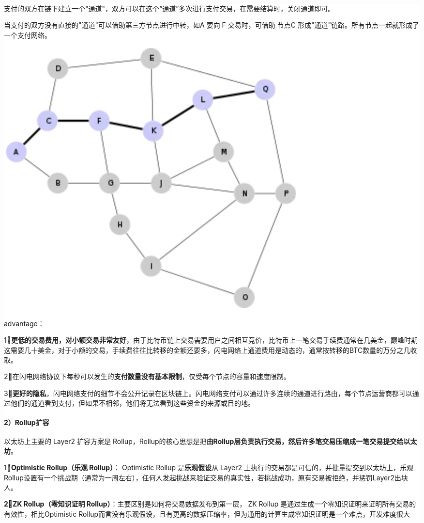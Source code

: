 支付的双方在链下建立一个"通道"，双方可以在这个“通道”多次进行支付交易，在需要结算时，关闭通道即可。

当支付的双方没有直接的"通道"可以借助第三方节点进行中转，如A 要向 F 交易时，可借助 节点C 形成"通道"链路。所有节点一起就形成了一个支付网络。

![](/mdimg/image-20230610171819182.png)

advantage：

1⃣️**更低的交易费用，对小额交易非常友好**，由于比特币链上交易需要用户之间相互竞价，比特币上一笔交易手续费通常在几美金，巅峰时期这需要几十美金，对于小额的交易，手续费往往比转移的金额还要多，闪电网络上通道费用是动态的，通常按转移的BTC数量的万分之几收取。

2⃣️在闪电网络协议下每秒可以发生的**支付数量没有基本限制**，仅受每个节点的容量和速度限制。

3⃣️**更好的隐私**，闪电网络支付的细节不会公开记录在区块链上。闪电网络支付可以通过许多连续的通道进行路由，每个节点运营商都可以通过他们的通道看到支付，但如果不相邻，他们将无法看到这些资金的来源或目的地。

#### 2）Rollup扩容

以太坊上主要的 Layer2 扩容方案是 Rollup，Rollup的核心思想是把**由Rollup层负责执行交易，然后许多笔交易压缩成一笔交易提交给以太坊**。

1⃣️**Optimistic Rollup（乐观 Rollup）**： Optimistic Rollup 是**乐观假设**从 Layer2 上执行的交易都是可信的，并批量提交到以太坊上，乐观 Rollup设置有一个挑战期（通常为一周左右），任何人发起挑战来验证交易的真实性，若挑战成功，原有交易被拒绝，并惩罚Layer2出块人。

**2⃣️ZK Rollup（零知识证明 Rollup）**：主要区别是如何将交易数据发布到第一层， ZK Rollup 是通过生成一个零知识证明来证明所有交易的有效性，相比Optimistic Rollup而言没有乐观假设，且有更高的数据压缩率，但为通用的计算生成零知识证明是一个难点，开发难度很大
